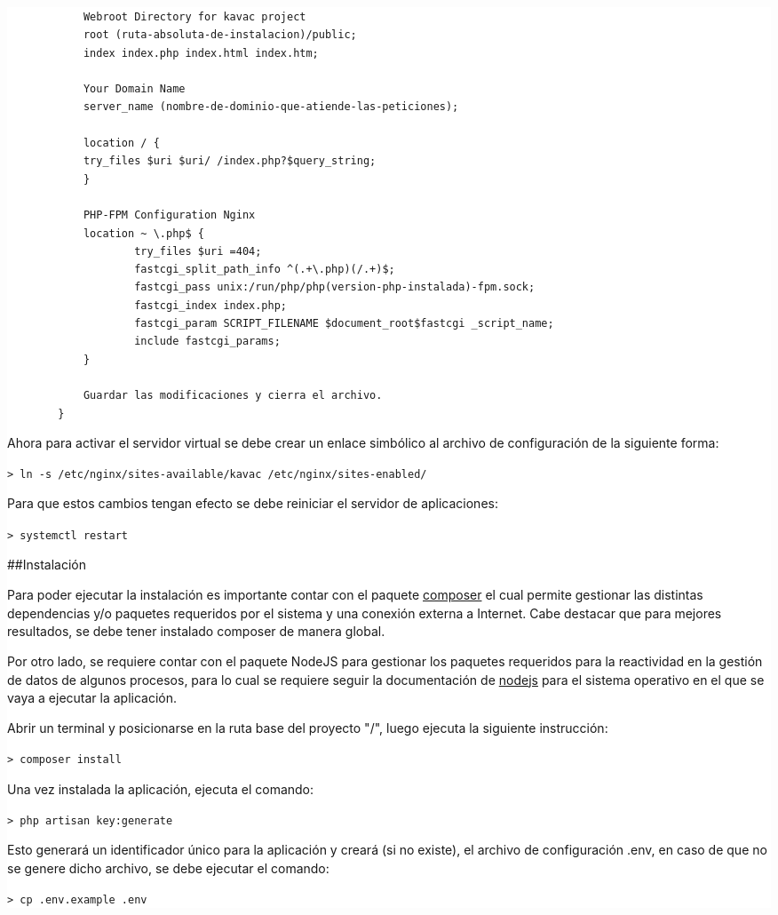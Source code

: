                 Webroot Directory for kavac project
                root (ruta-absoluta-de-instalacion)/public;
                index index.php index.html index.htm;

                Your Domain Name
                server_name (nombre-de-dominio-que-atiende-las-peticiones);

                location / {
                try_files $uri $uri/ /index.php?$query_string;
                } 
        
                PHP-FPM Configuration Nginx
                location ~ \.php$ {
                        try_files $uri =404;
                        fastcgi_split_path_info ^(.+\.php)(/.+)$;
                        fastcgi_pass unix:/run/php/php(version-php-instalada)-fpm.sock;
                        fastcgi_index index.php;
                        fastcgi_param SCRIPT_FILENAME $document_root$fastcgi _script_name;
                        include fastcgi_params;
                }
            
                Guardar las modificaciones y cierra el archivo.
            }
   
   Ahora para activar el servidor virtual se debe crear un enlace simbólico al archivo de configuración de la siguiente forma:

    > ln -s /etc/nginx/sites-available/kavac /etc/nginx/sites-enabled/

   Para que estos cambios tengan efecto se debe reiniciar el servidor de aplicaciones:

    > systemctl restart 

##Instalación

   Para poder ejecutar la instalación es importante contar con el paquete [composer](https://getcomposer.org/) el cual permite gestionar las distintas dependencias y/o paquetes requeridos por el sistema y una conexión externa a Internet. Cabe destacar que para mejores resultados, se debe tener instalado composer de manera global.

   Por otro lado, se requiere contar con el paquete NodeJS para gestionar los paquetes requeridos para la reactividad en la gestión de datos de algunos procesos, para lo cual se requiere seguir la documentación de [nodejs](https://nodejs.org/) para el sistema operativo en el que se vaya a ejecutar la aplicación.

   Abrir un terminal y posicionarse en la ruta base del proyecto "/", luego ejecuta la siguiente instrucción:

    > composer install

   Una vez instalada la aplicación, ejecuta el comando:

    > php artisan key:generate

   Esto generará un identificador único para la aplicación y creará (si no existe), el archivo de configuración .env, en caso de que no se genere dicho archivo, se debe ejecutar el comando:

    > cp .env.example .env

